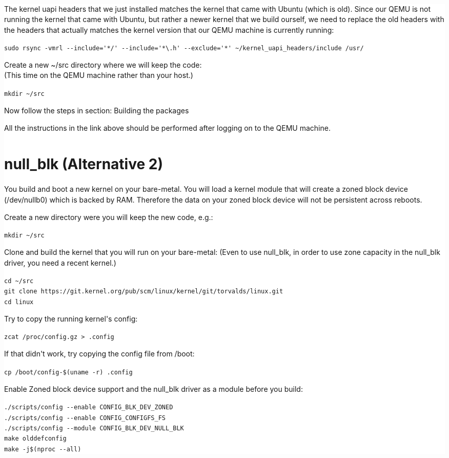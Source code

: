 The kernel uapi headers that we just installed matches the kernel that came with Ubuntu (which is old).
Since our QEMU is not running the kernel that came with Ubuntu, but rather a newer kernel
that we build ourself, we need to replace the old headers with the headers that actually matches
the kernel version that our QEMU machine is currently running:
```
sudo rsync -vmrl --include='*/' --include='*\.h' --exclude='*' ~/kernel_uapi_headers/include /usr/
```

Create a new ~/src directory where we will keep the code:<br/>(This time on the QEMU machine rather than your host.)
```
mkdir ~/src
```

Now follow the steps in section: Building the packages

All the instructions in the link above should be performed after logging on to the QEMU machine.

# null_blk (Alternative 2)

You build and boot a new kernel on your bare-metal.
You will load a kernel module that will create a zoned block device (/dev/nullb0)
which is backed by RAM. Therefore the data on your zoned block device will not
be persistent across reboots.

Create a new directory were you will keep the new code, e.g.:
```
mkdir ~/src
```

Clone and build the kernel that you will run on your bare-metal:
(Even to use null_blk, in order to use zone capacity in the null_blk driver, you need a recent kernel.)
```
cd ~/src
git clone https://git.kernel.org/pub/scm/linux/kernel/git/torvalds/linux.git
cd linux
```

Try to copy the running kernel's config:
```
zcat /proc/config.gz > .config
```

If that didn't work, try copying the config file from /boot:
```
cp /boot/config-$(uname -r) .config
```

Enable Zoned block device support and the null_blk driver as a module before you build:
```
./scripts/config --enable CONFIG_BLK_DEV_ZONED
./scripts/config --enable CONFIG_CONFIGFS_FS
./scripts/config --module CONFIG_BLK_DEV_NULL_BLK
make olddefconfig
make -j$(nproc --all)
```
